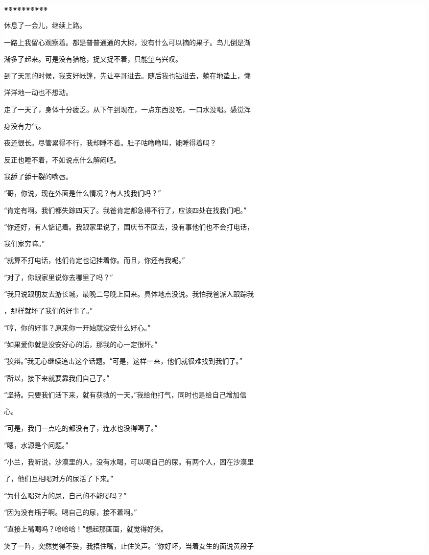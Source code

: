 ※※※※※※※※※※

休息了一会儿，继续上路。

一路上我留心观察着。都是普普通通的大树，没有什么可以摘的果子。鸟儿倒是渐

渐多了起来。可是没有猎枪，捉又捉不着，只能望鸟兴叹。

到了天黑的时候，我支好帐篷，先让平哥进去。随后我也钻进去，躺在地垫上，懒

洋洋地一动也不想动。

走了一天了，身体十分疲乏。从下午到现在，一点东西没吃，一口水没喝。感觉浑

身没有力气。

夜还很长。尽管累得不行，我却睡不着。肚子咕噜噜叫，能睡得着吗？

反正也睡不着，不如说点什么解闷吧。

我舔了舔干裂的嘴唇。

“哥，你说，现在外面是什么情况？有人找我们吗？”

“肯定有啊。我们都失踪四天了。我爸肯定都急得不行了，应该四处在找我们吧。”

“你还好，有人惦记着。我跟家里说了，国庆节不回去，没有事他们也不会打电话，

我们家穷嘛。”

“就算不打电话，他们肯定也记挂着你。而且，你还有我呢。”

“对了，你跟家里说你去哪里了吗？”

“我只说跟朋友去游长城，最晚二号晚上回来。具体地点没说。我怕我爸派人跟踪我

，那样就坏了我们的好事了。”

“哼，你的好事？原来你一开始就没安什么好心。”

“如果爱你就是没安好心的话，那我的心一定很坏。”

“狡辩。”我无心继续追击这个话题。“可是，这样一来，他们就很难找到我们了。”

“所以，接下来就要靠我们自己了。”

“坚持。只要我们活下来，就有获救的一天。”我给他打气，同时也是给自己增加信

心。

“可是，我们一点吃的都没有了，连水也没得喝了。”

“嗯，水源是个问题。”

“小兰，我听说，沙漠里的人，没有水喝，可以喝自己的尿。有两个人，困在沙漠里

了，他们互相喝对方的尿活了下来。”

“为什么喝对方的尿，自己的不能喝吗？”

“因为没有瓶子啊。喝自己的尿，接不着啊。”

“直接上嘴喝吗？哈哈哈！”想起那画面，就觉得好笑。

笑了一阵，突然觉得不妥，我捂住嘴，止住笑声。“你好坏，当着女生的面说黄段子
